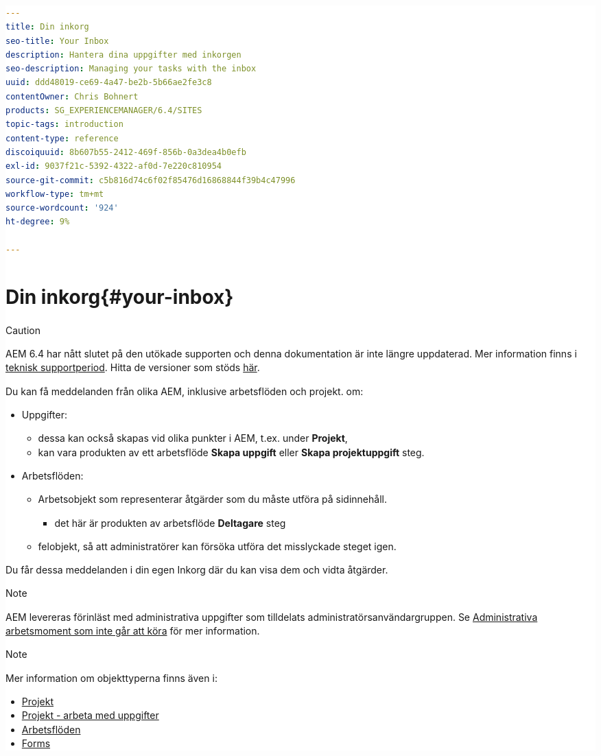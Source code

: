 ```yaml
---
title: Din inkorg
seo-title: Your Inbox
description: Hantera dina uppgifter med inkorgen
seo-description: Managing your tasks with the inbox
uuid: ddd48019-ce69-4a47-be2b-5b66ae2fe3c8
contentOwner: Chris Bohnert
products: SG_EXPERIENCEMANAGER/6.4/SITES
topic-tags: introduction
content-type: reference
discoiquuid: 8b607b55-2412-469f-856b-0a3dea4b0efb
exl-id: 9037f21c-5392-4322-af0d-7e220c810954
source-git-commit: c5b816d74c6f02f85476d16868844f39b4c47996
workflow-type: tm+mt
source-wordcount: '924'
ht-degree: 9%

---
```


# Din inkorg{#your-inbox}

>[!CAUTION]
>
>AEM 6.4 har nått slutet på den utökade supporten och denna dokumentation är inte längre uppdaterad. Mer information finns i [teknisk supportperiod](https://helpx.adobe.com/support/programs/eol-matrix.html). Hitta de versioner som stöds [här](https://experienceleague.adobe.com/docs/).

Du kan få meddelanden från olika AEM, inklusive arbetsflöden och projekt. om:

* Uppgifter:

   * dessa kan också skapas vid olika punkter i AEM, t.ex. under **Projekt**,
   * kan vara produkten av ett arbetsflöde **Skapa uppgift** eller **Skapa projektuppgift** steg.

* Arbetsflöden:

   * Arbetsobjekt som representerar åtgärder som du måste utföra på sidinnehåll.

      * det här är produkten av arbetsflöde **Deltagare** steg
   * felobjekt, så att administratörer kan försöka utföra det misslyckade steget igen.


Du får dessa meddelanden i din egen Inkorg där du kan visa dem och vidta åtgärder.

>[!NOTE]
>
>AEM levereras förinläst med administrativa uppgifter som tilldelats administratörsanvändargruppen. Se [Administrativa arbetsmoment som inte går att köra](#out-of-the-box-administrative-tasks) för mer information.

>[!NOTE]
>
>Mer information om objekttyperna finns även i:
>
>* [Projekt](/help/sites-authoring/touch-ui-managing-projects.md)
>* [Projekt - arbeta med uppgifter](/help/sites-authoring/task-content.md)
>* [Arbetsflöden](/help/sites-authoring/workflows.md)
>* [Forms](/help/forms/home.md)
>
